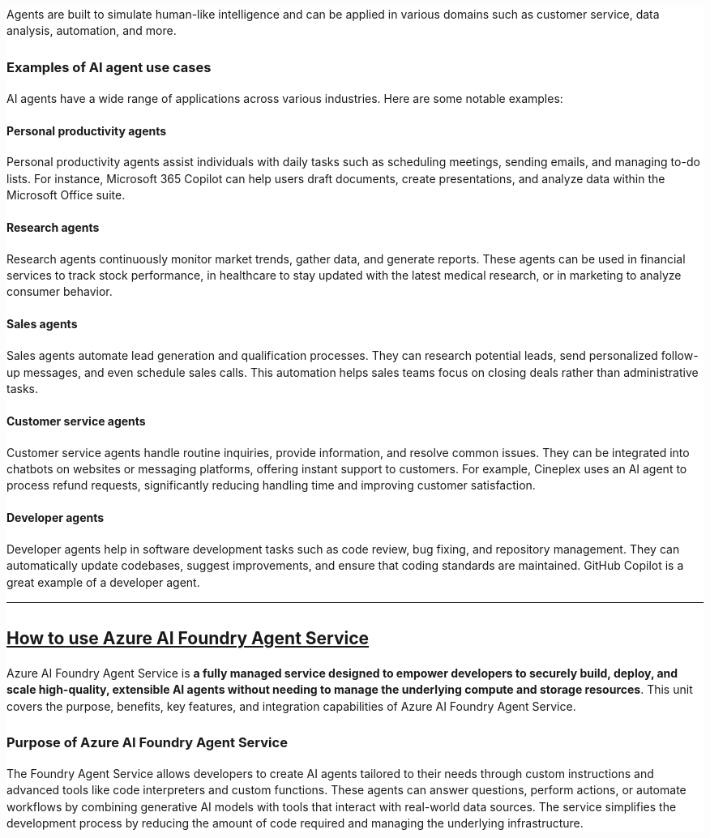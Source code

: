 
Agents are built to simulate human-like intelligence and can be applied in various domains such as customer service, data analysis, automation, and more.

### Examples of AI agent use cases

AI agents have a wide range of applications across various industries. Here are some notable examples:

#### Personal productivity agents

Personal productivity agents assist individuals with daily tasks such as scheduling meetings, sending emails, and managing to-do lists. For instance, Microsoft 365 Copilot can help users draft documents, create presentations, and analyze data within the Microsoft Office suite.

#### Research agents

Research agents continuously monitor market trends, gather data, and generate reports. These agents can be used in financial services to track stock performance, in healthcare to stay updated with the latest medical research, or in marketing to analyze consumer behavior.

#### Sales agents

Sales agents automate lead generation and qualification processes. They can research potential leads, send personalized follow-up messages, and even schedule sales calls. This automation helps sales teams focus on closing deals rather than administrative tasks.

#### Customer service agents

Customer service agents handle routine inquiries, provide information, and resolve common issues. They can be integrated into chatbots on websites or messaging platforms, offering instant support to customers. For example, Cineplex uses an AI agent to process refund requests, significantly reducing handling time and improving customer satisfaction.

#### Developer agents

Developer agents help in software development tasks such as code review, bug fixing, and repository management. They can automatically update codebases, suggest improvements, and ensure that coding standards are maintained. GitHub Copilot is a great example of a developer agent.

---

## [How to use Azure AI Foundry Agent Service](https://learn.microsoft.com/en-us/training/modules/develop-ai-agent-azure/3-how-use-agent-service)

Azure AI Foundry Agent Service is **a fully managed service designed to empower developers to securely build, deploy, and scale high-quality, extensible AI agents without needing to manage the underlying compute and storage resources**. This unit covers the purpose, benefits, key features, and integration capabilities of Azure AI Foundry Agent Service.

### Purpose of Azure AI Foundry Agent Service

The Foundry Agent Service allows developers to create AI agents tailored to their needs through custom instructions and advanced tools like code interpreters and custom functions. These agents can answer questions, perform actions, or automate workflows by combining generative AI models with tools that interact with real-world data sources. The service simplifies the development process by reducing the amount of code required and managing the underlying infrastructure.
